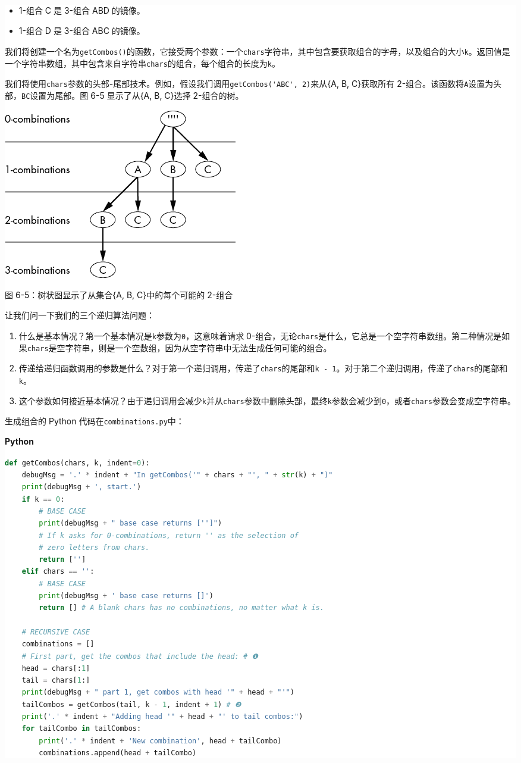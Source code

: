 +   1-组合 C 是 3-组合 ABD 的镜像。

+   1-组合 D 是 3-组合 ABC 的镜像。

我们将创建一个名为`getCombos()`的函数，它接受两个参数：一个`chars`字符串，其中包含要获取组合的字母，以及组合的大小`k`。返回值是一个字符串数组，其中包含来自字符串`chars`的组合，每个组合的长度为`k`。

我们将使用`chars`参数的头部-尾部技术。例如，假设我们调用`getCombos('ABC', 2)`来从{A, B, C}获取所有 2-组合。该函数将`A`设置为头部，`BC`设置为尾部。图 6-5 显示了从{A, B, C}选择 2-组合的树。

![树状图将每个深度级别分类为 0-组合、1-组合、2-组合或 3-组合。](img/f06005.png)

图 6-5：树状图显示了从集合{A, B, C}中的每个可能的 2-组合

让我们问一下我们的三个递归算法问题：

1.  什么是基本情况？第一个基本情况是`k`参数为`0`，这意味着请求 0-组合，无论`chars`是什么，它总是一个空字符串数组。第二种情况是如果`chars`是空字符串，则是一个空数组，因为从空字符串中无法生成任何可能的组合。

1.  传递给递归函数调用的参数是什么？对于第一个递归调用，传递了`chars`的尾部和`k - 1`。对于第二个递归调用，传递了`chars`的尾部和`k`。

1.  这个参数如何接近基本情况？由于递归调用会减少`k`并从`chars`参数中删除头部，最终`k`参数会减少到`0`，或者`chars`参数会变成空字符串。

生成组合的 Python 代码在`combinations.py`中：

**Python**

```py
def getCombos(chars, k, indent=0):
    debugMsg = '.' * indent + "In getCombos('" + chars + "', " + str(k) + ")"
    print(debugMsg + ', start.')
    if k == 0:
        # BASE CASE
        print(debugMsg + " base case returns ['']")
        # If k asks for 0-combinations, return '' as the selection of
        # zero letters from chars.
        return ['']
    elif chars == '':
        # BASE CASE
        print(debugMsg + ' base case returns []')
        return [] # A blank chars has no combinations, no matter what k is.

    # RECURSIVE CASE
    combinations = []
    # First part, get the combos that include the head: # ❶
    head = chars[:1]
    tail = chars[1:]
    print(debugMsg + " part 1, get combos with head '" + head + "'")
    tailCombos = getCombos(tail, k - 1, indent + 1) # ❷
    print('.' * indent + "Adding head '" + head + "' to tail combos:")
    for tailCombo in tailCombos:
        print('.' * indent + 'New combination', head + tailCombo)
        combinations.append(head + tailCombo)

```